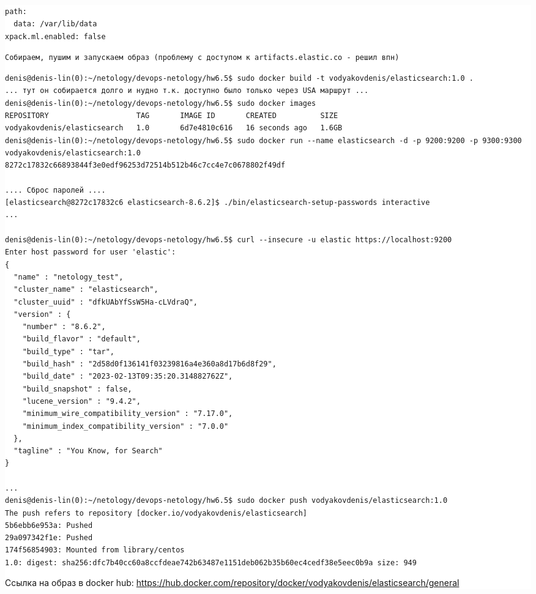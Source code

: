 ```
path:
  data: /var/lib/data
xpack.ml.enabled: false
```
	Собираем, пушим и запускаем образ (проблему с доступом к artifacts.elastic.co - решил впн)
```
denis@denis-lin(0):~/netology/devops-netology/hw6.5$ sudo docker build -t vodyakovdenis/elasticsearch:1.0 .
... тут он собирается долго и нудно т.к. доступно было только через USA маршрут ...
denis@denis-lin(0):~/netology/devops-netology/hw6.5$ sudo docker images
REPOSITORY                    TAG       IMAGE ID       CREATED          SIZE
vodyakovdenis/elasticsearch   1.0       6d7e4810c616   16 seconds ago   1.6GB
denis@denis-lin(0):~/netology/devops-netology/hw6.5$ sudo docker run --name elasticsearch -d -p 9200:9200 -p 9300:9300  vodyakovdenis/elasticsearch:1.0
8272c17832c66893844f3e0edf96253d72514b512b46c7cc4e7c0678802f49df

.... Сброс паролей ....
[elasticsearch@8272c17832c6 elasticsearch-8.6.2]$ ./bin/elasticsearch-setup-passwords interactive
...

denis@denis-lin(0):~/netology/devops-netology/hw6.5$ curl --insecure -u elastic https://localhost:9200
Enter host password for user 'elastic':
{
  "name" : "netology_test",
  "cluster_name" : "elasticsearch",
  "cluster_uuid" : "dfkUAbYfSsW5Ha-cLVdraQ",
  "version" : {
    "number" : "8.6.2",
    "build_flavor" : "default",
    "build_type" : "tar",
    "build_hash" : "2d58d0f136141f03239816a4e360a8d17b6d8f29",
    "build_date" : "2023-02-13T09:35:20.314882762Z",
    "build_snapshot" : false,
    "lucene_version" : "9.4.2",
    "minimum_wire_compatibility_version" : "7.17.0",
    "minimum_index_compatibility_version" : "7.0.0"
  },
  "tagline" : "You Know, for Search"
}

...
denis@denis-lin(0):~/netology/devops-netology/hw6.5$ sudo docker push vodyakovdenis/elasticsearch:1.0
The push refers to repository [docker.io/vodyakovdenis/elasticsearch]
5b6ebb6e953a: Pushed
29a097342f1e: Pushed
174f56854903: Mounted from library/centos
1.0: digest: sha256:dfc7b40cc60a8ccfdeae742b63487e1151deb062b35b60ec4cedf38e5eec0b9a size: 949
```
Ссылка на образ в docker hub: https://hub.docker.com/repository/docker/vodyakovdenis/elasticsearch/general
